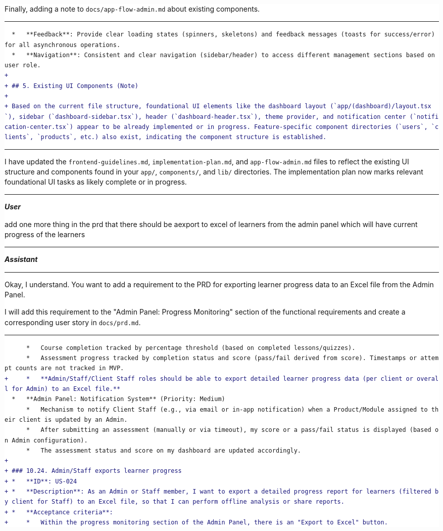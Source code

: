 
Finally, adding a note to `docs/app-flow-admin.md` about existing components.

---

```diff
  *   **Feedback**: Provide clear loading states (spinners, skeletons) and feedback messages (toasts for success/error) for all asynchronous operations.
  *   **Navigation**: Consistent and clear navigation (sidebar/header) to access different management sections based on user role.
+ 
+ ## 5. Existing UI Components (Note)
+ 
+ Based on the current file structure, foundational UI elements like the dashboard layout (`app/(dashboard)/layout.tsx`), sidebar (`dashboard-sidebar.tsx`), header (`dashboard-header.tsx`), theme provider, and notification center (`notification-center.tsx`) appear to be already implemented or in progress. Feature-specific component directories (`users`, `clients`, `products`, etc.) also exist, indicating the component structure is established. 
```

---

I have updated the `frontend-guidelines.md`, `implementation-plan.md`, and `app-flow-admin.md` files to reflect the existing UI structure and components found in your `app/`, `components/`, and `lib/` directories. The implementation plan now marks relevant foundational UI tasks as likely complete or in progress.

---

_**User**_

add one more thing in the prd that there should be aexport to excel of learners from the admin panel which will have current progress of the learners 

---

_**Assistant**_



---

Okay, I understand. You want to add a requirement to the PRD for exporting learner progress data to an Excel file from the Admin Panel.

I will add this requirement to the "Admin Panel: Progress Monitoring" section of the functional requirements and create a corresponding user story in `docs/prd.md`.

---

```diff
      *   Course completion tracked by percentage threshold (based on completed lessons/quizzes).
      *   Assessment progress tracked by completion status and score (pass/fail derived from score). Timestamps or attempt counts are not tracked in MVP.
+     *   **Admin/Staff/Client Staff roles should be able to export detailed learner progress data (per client or overall for Admin) to an Excel file.**
  *   **Admin Panel: Notification System** (Priority: Medium)
      *   Mechanism to notify Client Staff (e.g., via email or in-app notification) when a Product/Module assigned to their client is updated by an Admin.
      *   After submitting an assessment (manually or via timeout), my score or a pass/fail status is displayed (based on Admin configuration).
      *   The assessment status and score on my dashboard are updated accordingly.
+ 
+ ### 10.24. Admin/Staff exports learner progress
+ *   **ID**: US-024
+ *   **Description**: As an Admin or Staff member, I want to export a detailed progress report for learners (filtered by client for Staff) to an Excel file, so that I can perform offline analysis or share reports.
+ *   **Acceptance criteria**:
+     *   Within the progress monitoring section of the Admin Panel, there is an "Export to Excel" button.
```